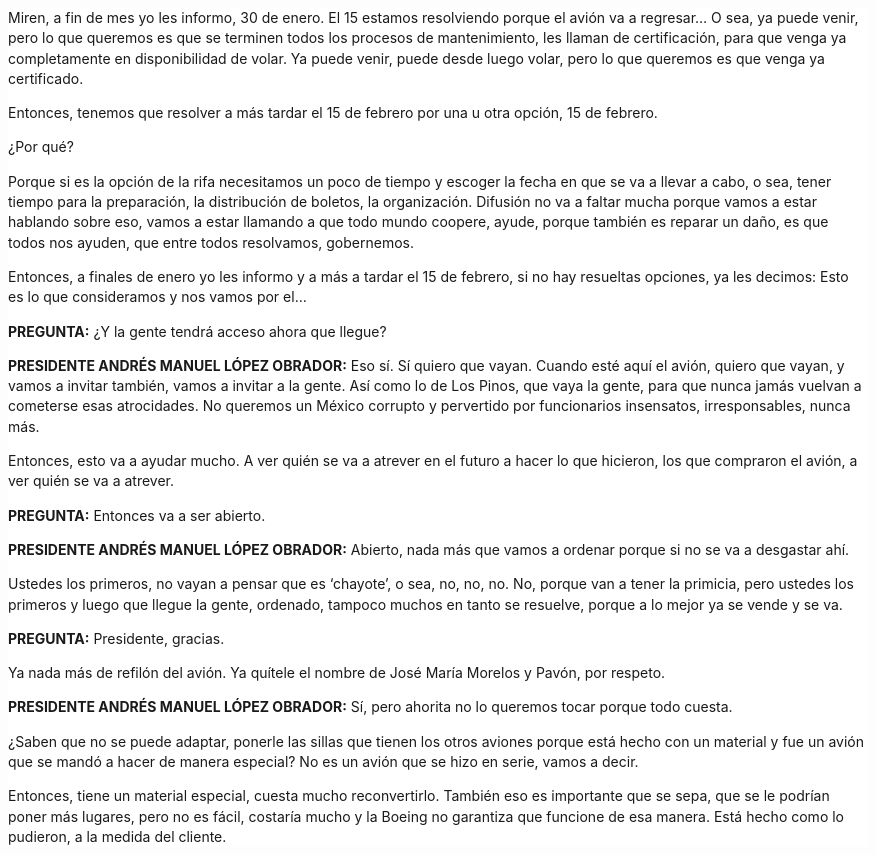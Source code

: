Miren, a fin de mes yo les informo, 30 de enero. El 15 estamos resolviendo
porque el avión va a regresar… O sea, ya puede venir, pero lo que queremos es
que se terminen todos los procesos de mantenimiento, les llaman de
certificación, para que venga ya completamente en disponibilidad de volar. Ya
puede venir, puede desde luego volar, pero lo que queremos es que venga ya
certificado.

Entonces, tenemos que resolver a más tardar el 15 de febrero por una u otra
opción, 15 de febrero.

¿Por qué?

Porque si es la opción de la rifa necesitamos un poco de tiempo y escoger la
fecha en que se va a llevar a cabo, o sea, tener tiempo para la preparación,
la distribución de boletos, la organización. Difusión no va a faltar mucha
porque vamos a estar hablando sobre eso, vamos a estar llamando a que todo
mundo coopere, ayude, porque también es reparar un daño, es que todos nos
ayuden, que entre todos resolvamos, gobernemos.

Entonces, a finales de enero yo les informo y a más a tardar el 15 de febrero,
si no hay resueltas opciones, ya les decimos: Esto es lo que consideramos y
nos vamos por el…

**PREGUNTA:** ¿Y la gente tendrá acceso ahora que llegue?

**PRESIDENTE ANDRÉS MANUEL LÓPEZ OBRADOR:** Eso sí. Sí quiero que vayan.
Cuando esté aquí el avión, quiero que vayan, y vamos a invitar también, vamos
a invitar a la gente. Así como lo de Los Pinos, que vaya la gente, para que
nunca jamás vuelvan a cometerse esas atrocidades. No queremos un México
corrupto y pervertido por funcionarios insensatos, irresponsables, nunca más.

Entonces, esto va a ayudar mucho. A ver quién se va a atrever en el futuro a
hacer lo que hicieron, los que compraron el avión, a ver quién se va a
atrever.

**PREGUNTA:** Entonces va a ser abierto.

**PRESIDENTE ANDRÉS MANUEL LÓPEZ OBRADOR:** Abierto, nada más que vamos a
ordenar porque si no se va a desgastar ahí.

Ustedes los primeros, no vayan a pensar que es ‘chayote’, o sea, no, no, no.
No, porque van a tener la primicia, pero ustedes los primeros y luego que
llegue la gente, ordenado, tampoco muchos en tanto se resuelve, porque a lo
mejor ya se vende y se va.

**PREGUNTA:** Presidente, gracias.

Ya nada más de refilón del avión. Ya quítele el nombre de José María Morelos y
Pavón, por respeto.

**PRESIDENTE ANDRÉS MANUEL LÓPEZ OBRADOR:** Sí, pero ahorita no lo queremos
tocar porque todo cuesta.

¿Saben que no se puede adaptar, ponerle las sillas que tienen los otros
aviones porque está hecho con un material y fue un avión que se mandó a hacer
de manera especial? No es un avión que se hizo en serie, vamos a decir.

Entonces, tiene un material especial, cuesta mucho reconvertirlo. También eso
es importante que se sepa, que se le podrían poner más lugares, pero no es
fácil, costaría mucho y la Boeing no garantiza que funcione de esa manera.
Está hecho como lo pudieron, a la medida del cliente.
